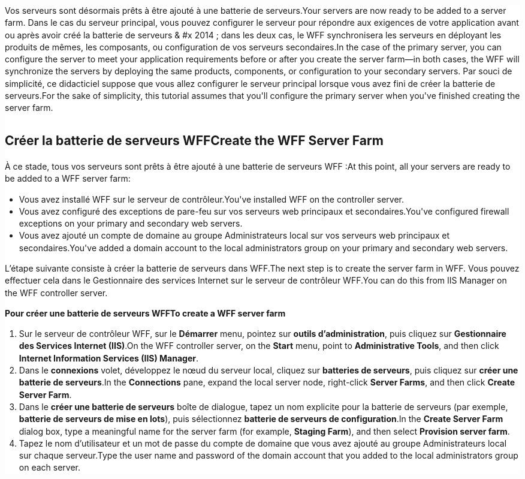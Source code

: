 <span data-ttu-id="bd640-178">Vos serveurs sont désormais prêts à être ajouté à une batterie de serveurs.</span><span class="sxs-lookup"><span data-stu-id="bd640-178">Your servers are now ready to be added to a server farm.</span></span> <span data-ttu-id="bd640-179">Dans le cas du serveur principal, vous pouvez configurer le serveur pour répondre aux exigences de votre application avant ou après avoir créé la batterie de serveurs & #x 2014 ; dans les deux cas, le WFF synchronisera les serveurs en déployant les produits de mêmes, les composants, ou configuration de vos serveurs secondaires.</span><span class="sxs-lookup"><span data-stu-id="bd640-179">In the case of the primary server, you can configure the server to meet your application requirements before or after you create the server farm&#x2014;in both cases, the WFF will synchronize the servers by deploying the same products, components, or configuration to your secondary servers.</span></span> <span data-ttu-id="bd640-180">Par souci de simplicité, ce didacticiel suppose que vous allez configurer le serveur principal lorsque vous avez fini de créer la batterie de serveurs.</span><span class="sxs-lookup"><span data-stu-id="bd640-180">For the sake of simplicity, this tutorial assumes that you'll configure the primary server when you've finished creating the server farm.</span></span>

## <a name="create-the-wff-server-farm"></a><span data-ttu-id="bd640-181">Créer la batterie de serveurs WFF</span><span class="sxs-lookup"><span data-stu-id="bd640-181">Create the WFF Server Farm</span></span>

<span data-ttu-id="bd640-182">À ce stade, tous vos serveurs sont prêts à être ajouté à une batterie de serveurs WFF :</span><span class="sxs-lookup"><span data-stu-id="bd640-182">At this point, all your servers are ready to be added to a WFF server farm:</span></span>

- <span data-ttu-id="bd640-183">Vous avez installé WFF sur le serveur de contrôleur.</span><span class="sxs-lookup"><span data-stu-id="bd640-183">You've installed WFF on the controller server.</span></span>
- <span data-ttu-id="bd640-184">Vous avez configuré des exceptions de pare-feu sur vos serveurs web principaux et secondaires.</span><span class="sxs-lookup"><span data-stu-id="bd640-184">You've configured firewall exceptions on your primary and secondary web servers.</span></span>
- <span data-ttu-id="bd640-185">Vous avez ajouté un compte de domaine au groupe Administrateurs local sur vos serveurs web principaux et secondaires.</span><span class="sxs-lookup"><span data-stu-id="bd640-185">You've added a domain account to the local administrators group on your primary and secondary web servers.</span></span>

<span data-ttu-id="bd640-186">L’étape suivante consiste à créer la batterie de serveurs dans WFF.</span><span class="sxs-lookup"><span data-stu-id="bd640-186">The next step is to create the server farm in WFF.</span></span> <span data-ttu-id="bd640-187">Vous pouvez effectuer cela dans le Gestionnaire des services Internet sur le serveur de contrôleur WFF.</span><span class="sxs-lookup"><span data-stu-id="bd640-187">You can do this from IIS Manager on the WFF controller server.</span></span>

<span data-ttu-id="bd640-188">**Pour créer une batterie de serveurs WFF**</span><span class="sxs-lookup"><span data-stu-id="bd640-188">**To create a WFF server farm**</span></span>

1. <span data-ttu-id="bd640-189">Sur le serveur de contrôleur WFF, sur le **Démarrer** menu, pointez sur **outils d’administration**, puis cliquez sur **Gestionnaire des Services Internet (IIS)**.</span><span class="sxs-lookup"><span data-stu-id="bd640-189">On the WFF controller server, on the **Start** menu, point to **Administrative Tools**, and then click **Internet Information Services (IIS) Manager**.</span></span>
2. <span data-ttu-id="bd640-190">Dans le **connexions** volet, développez le nœud du serveur local, cliquez sur **batteries de serveurs**, puis cliquez sur **créer une batterie de serveurs**.</span><span class="sxs-lookup"><span data-stu-id="bd640-190">In the **Connections** pane, expand the local server node, right-click **Server Farms**, and then click **Create Server Farm**.</span></span>
3. <span data-ttu-id="bd640-191">Dans le **créer une batterie de serveurs** boîte de dialogue, tapez un nom explicite pour la batterie de serveurs (par exemple, **batterie de serveurs de mise en lots**), puis sélectionnez **batterie de serveurs de configuration**.</span><span class="sxs-lookup"><span data-stu-id="bd640-191">In the **Create Server Farm** dialog box, type a meaningful name for the server farm (for example, **Staging Farm**), and then select **Provision server farm**.</span></span>
4. <span data-ttu-id="bd640-192">Tapez le nom d’utilisateur et un mot de passe du compte de domaine que vous avez ajouté au groupe Administrateurs local sur chaque serveur.</span><span class="sxs-lookup"><span data-stu-id="bd640-192">Type the user name and password of the domain account that you added to the local administrators group on each server.</span></span>
